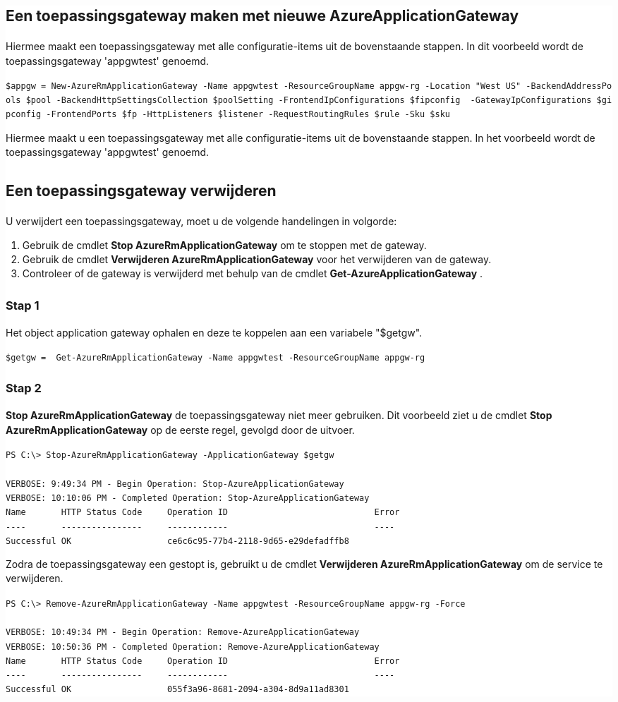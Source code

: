 ## <a name="create-an-application-gateway-by-using-new-azureapplicationgateway"></a>Een toepassingsgateway maken met nieuwe AzureApplicationGateway

Hiermee maakt een toepassingsgateway met alle configuratie-items uit de bovenstaande stappen. In dit voorbeeld wordt de toepassingsgateway 'appgwtest' genoemd.


    $appgw = New-AzureRmApplicationGateway -Name appgwtest -ResourceGroupName appgw-rg -Location "West US" -BackendAddressPools $pool -BackendHttpSettingsCollection $poolSetting -FrontendIpConfigurations $fipconfig  -GatewayIpConfigurations $gipconfig -FrontendPorts $fp -HttpListeners $listener -RequestRoutingRules $rule -Sku $sku

Hiermee maakt u een toepassingsgateway met alle configuratie-items uit de bovenstaande stappen. In het voorbeeld wordt de toepassingsgateway 'appgwtest' genoemd.


## <a name="delete-an-application-gateway"></a>Een toepassingsgateway verwijderen

U verwijdert een toepassingsgateway, moet u de volgende handelingen in volgorde:

1. Gebruik de cmdlet **Stop AzureRmApplicationGateway** om te stoppen met de gateway.
2. Gebruik de cmdlet **Verwijderen AzureRmApplicationGateway** voor het verwijderen van de gateway.
3. Controleer of de gateway is verwijderd met behulp van de cmdlet **Get-AzureApplicationGateway** .


### <a name="step-1"></a>Stap 1

Het object application gateway ophalen en deze te koppelen aan een variabele "$getgw".

    $getgw =  Get-AzureRmApplicationGateway -Name appgwtest -ResourceGroupName appgw-rg

### <a name="step-2"></a>Stap 2

**Stop AzureRmApplicationGateway** de toepassingsgateway niet meer gebruiken. Dit voorbeeld ziet u de cmdlet **Stop AzureRmApplicationGateway** op de eerste regel, gevolgd door de uitvoer.

    PS C:\> Stop-AzureRmApplicationGateway -ApplicationGateway $getgw  

    VERBOSE: 9:49:34 PM - Begin Operation: Stop-AzureApplicationGateway
    VERBOSE: 10:10:06 PM - Completed Operation: Stop-AzureApplicationGateway
    Name       HTTP Status Code     Operation ID                             Error
    ----       ----------------     ------------                             ----
    Successful OK                   ce6c6c95-77b4-2118-9d65-e29defadffb8

Zodra de toepassingsgateway een gestopt is, gebruikt u de cmdlet **Verwijderen AzureRmApplicationGateway** om de service te verwijderen.


    PS C:\> Remove-AzureRmApplicationGateway -Name appgwtest -ResourceGroupName appgw-rg -Force

    VERBOSE: 10:49:34 PM - Begin Operation: Remove-AzureApplicationGateway
    VERBOSE: 10:50:36 PM - Completed Operation: Remove-AzureApplicationGateway
    Name       HTTP Status Code     Operation ID                             Error
    ----       ----------------     ------------                             ----
    Successful OK                   055f3a96-8681-2094-a304-8d9a11ad8301
